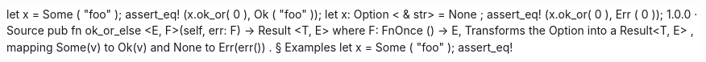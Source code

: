 let
x =
Some
(
"foo"
);
assert_eq!
(x.ok_or(
0
),
Ok
(
"foo"
));
let
x:
Option
<
&
str> =
None
;
assert_eq!
(x.ok_or(
0
),
Err
(
0
));
1.0.0
·
Source
pub fn
ok_or_else
<E, F>(self, err: F) ->
Result
<T, E>
where
    F:
FnOnce
() -> E,
Transforms the
Option<T>
into a
Result<T, E>
, mapping
Some(v)
to
Ok(v)
and
None
to
Err(err())
.
§
Examples
let
x =
Some
(
"foo"
);
assert_eq!